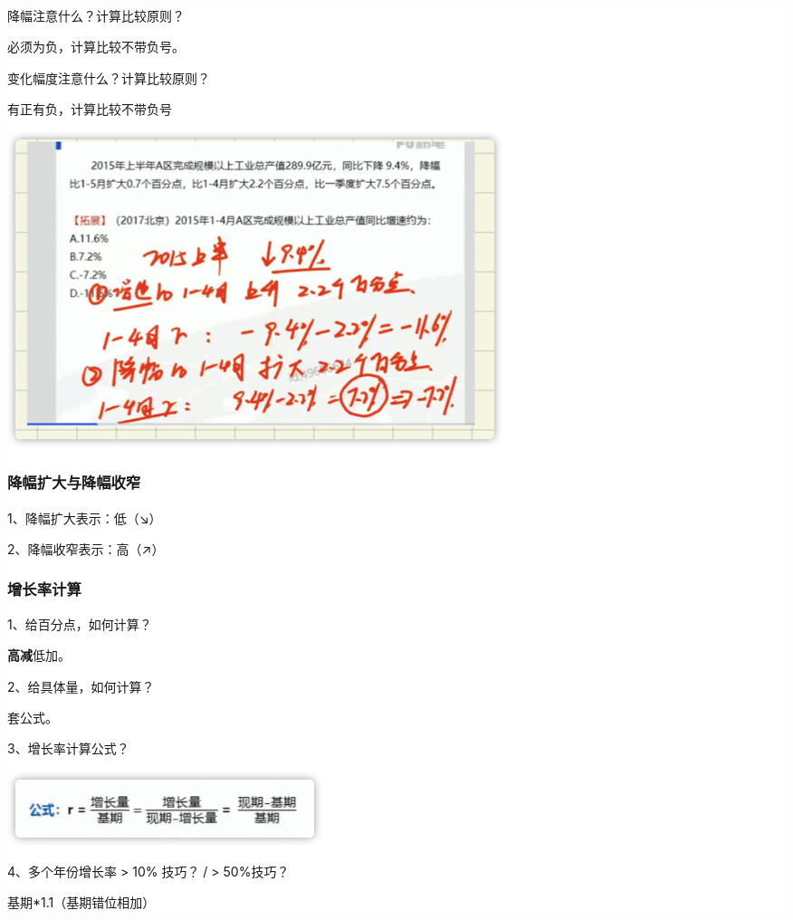 降幅注意什么？计算比较原则？

必须为负，计算比较不带负号。

变化幅度注意什么？计算比较原则？

有正有负，计算比较不带负号

![image-20220222223256040](../行测.resource/image-20220222223256040.png)

### 降幅扩大与降幅收窄

1、降幅扩大表示：低（↘️）

2、降幅收窄表示：高（↗️）

### 增长率计算

1、给百分点，如何计算？

**高减**低加。

2、给具体量，如何计算？

套公式。

3、增长率计算公式？

![image-20220222223456550](../行测.resource/image-20220222223456550.png)

4、多个年份增长率 > 10% 技巧？ /  > 50%技巧？ 

基期*1.1（基期错位相加）
